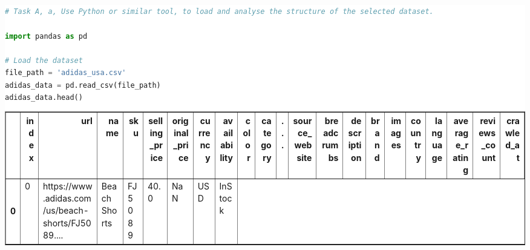 ```python
# Task A, a, Use Python or similar tool, to load and analyse the structure of the selected dataset.

import pandas as pd

# Load the dataset
file_path = 'adidas_usa.csv'
adidas_data = pd.read_csv(file_path)
adidas_data.head()

```




<div>
<style scoped>
    .dataframe tbody tr th:only-of-type {
        vertical-align: middle;
    }

    .dataframe tbody tr th {
        vertical-align: top;
    }

    .dataframe thead th {
        text-align: right;
    }
</style>
<table border="1" class="dataframe">
  <thead>
    <tr style="text-align: right;">
      <th></th>
      <th>index</th>
      <th>url</th>
      <th>name</th>
      <th>sku</th>
      <th>selling_price</th>
      <th>original_price</th>
      <th>currency</th>
      <th>availability</th>
      <th>color</th>
      <th>category</th>
      <th>...</th>
      <th>source_website</th>
      <th>breadcrumbs</th>
      <th>description</th>
      <th>brand</th>
      <th>images</th>
      <th>country</th>
      <th>language</th>
      <th>average_rating</th>
      <th>reviews_count</th>
      <th>crawled_at</th>
    </tr>
  </thead>
  <tbody>
    <tr>
      <th>0</th>
      <td>0</td>
      <td>https://www.adidas.com/us/beach-shorts/FJ5089....</td>
      <td>Beach Shorts</td>
      <td>FJ5089</td>
      <td>40.0</td>
      <td>NaN</td>
      <td>USD</td>
      <td>InStock</td>